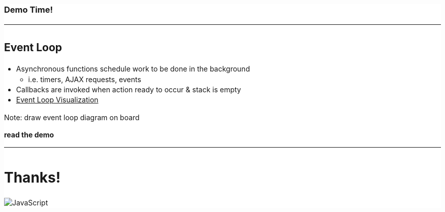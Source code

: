 
### Demo Time!

---

## Event Loop

* Asynchronous functions schedule work to be done in the background
  * i.e. timers, AJAX requests, events
* Callbacks are invoked when action ready to occur & stack is empty
* [Event Loop Visualization](http://latentflip.com/loupe)

Note: draw event loop diagram on board

**read the demo**

---

# Thanks!

![JavaScript](https://stackify.com/wp-content/uploads/2017/08/Javascript-vs-Typescript-793x397.jpg)
